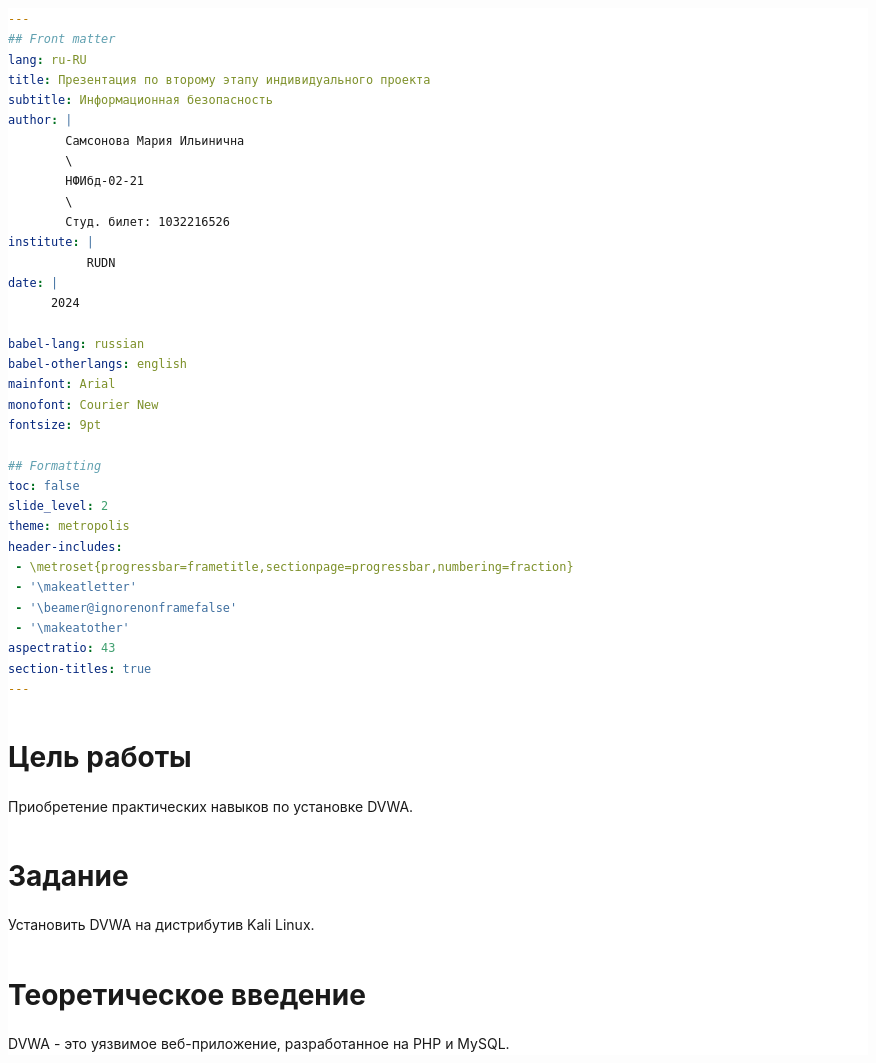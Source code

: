 ```yaml
---
## Front matter
lang: ru-RU
title: Презентация по второму этапу индивидуального проекта
subtitle: Информационная безопасность
author: |
        Самсонова Мария Ильинична
        \        
        НФИбд-02-21
        \
        Студ. билет: 1032216526
institute: |
           RUDN
date: |
      2024

babel-lang: russian
babel-otherlangs: english
mainfont: Arial
monofont: Courier New
fontsize: 9pt

## Formatting
toc: false
slide_level: 2
theme: metropolis
header-includes: 
 - \metroset{progressbar=frametitle,sectionpage=progressbar,numbering=fraction}
 - '\makeatletter'
 - '\beamer@ignorenonframefalse'
 - '\makeatother'
aspectratio: 43
section-titles: true
---
```



# Цель работы

Приобретение практических навыков по установке DVWA.

# Задание

Установить DVWA на дистрибутив Kali Linux.

# Теоретическое введение

DVWA - это уязвимое веб-приложение, разработанное на PHP и MySQL.
